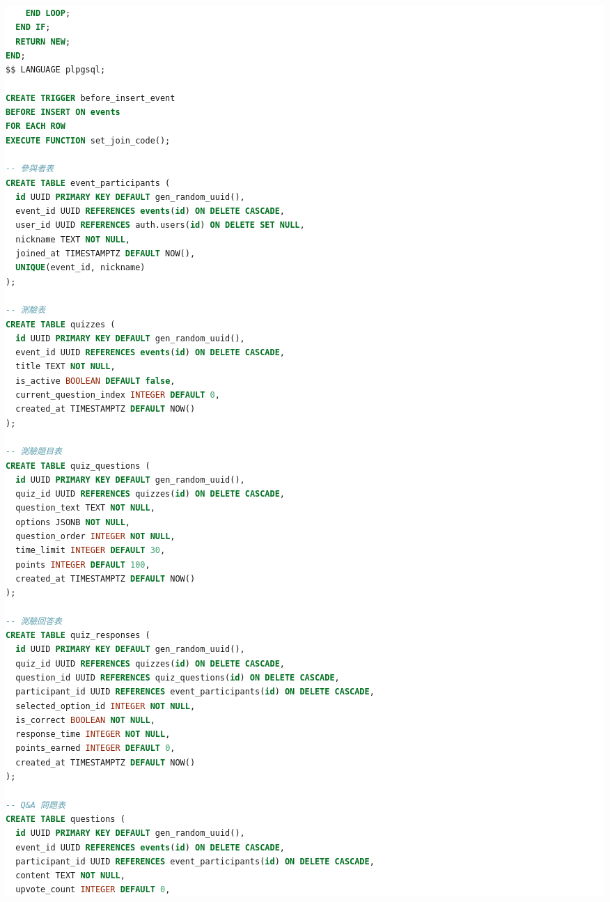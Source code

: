    ```sql
       END LOOP;
     END IF;
     RETURN NEW;
   END;
   $$ LANGUAGE plpgsql;

   CREATE TRIGGER before_insert_event
   BEFORE INSERT ON events
   FOR EACH ROW
   EXECUTE FUNCTION set_join_code();

   -- 參與者表
   CREATE TABLE event_participants (
     id UUID PRIMARY KEY DEFAULT gen_random_uuid(),
     event_id UUID REFERENCES events(id) ON DELETE CASCADE,
     user_id UUID REFERENCES auth.users(id) ON DELETE SET NULL,
     nickname TEXT NOT NULL,
     joined_at TIMESTAMPTZ DEFAULT NOW(),
     UNIQUE(event_id, nickname)
   );

   -- 測驗表
   CREATE TABLE quizzes (
     id UUID PRIMARY KEY DEFAULT gen_random_uuid(),
     event_id UUID REFERENCES events(id) ON DELETE CASCADE,
     title TEXT NOT NULL,
     is_active BOOLEAN DEFAULT false,
     current_question_index INTEGER DEFAULT 0,
     created_at TIMESTAMPTZ DEFAULT NOW()
   );

   -- 測驗題目表
   CREATE TABLE quiz_questions (
     id UUID PRIMARY KEY DEFAULT gen_random_uuid(),
     quiz_id UUID REFERENCES quizzes(id) ON DELETE CASCADE,
     question_text TEXT NOT NULL,
     options JSONB NOT NULL,
     question_order INTEGER NOT NULL,
     time_limit INTEGER DEFAULT 30,
     points INTEGER DEFAULT 100,
     created_at TIMESTAMPTZ DEFAULT NOW()
   );

   -- 測驗回答表
   CREATE TABLE quiz_responses (
     id UUID PRIMARY KEY DEFAULT gen_random_uuid(),
     quiz_id UUID REFERENCES quizzes(id) ON DELETE CASCADE,
     question_id UUID REFERENCES quiz_questions(id) ON DELETE CASCADE,
     participant_id UUID REFERENCES event_participants(id) ON DELETE CASCADE,
     selected_option_id INTEGER NOT NULL,
     is_correct BOOLEAN NOT NULL,
     response_time INTEGER NOT NULL,
     points_earned INTEGER DEFAULT 0,
     created_at TIMESTAMPTZ DEFAULT NOW()
   );

   -- Q&A 問題表
   CREATE TABLE questions (
     id UUID PRIMARY KEY DEFAULT gen_random_uuid(),
     event_id UUID REFERENCES events(id) ON DELETE CASCADE,
     participant_id UUID REFERENCES event_participants(id) ON DELETE CASCADE,
     content TEXT NOT NULL,
     upvote_count INTEGER DEFAULT 0,
   ```